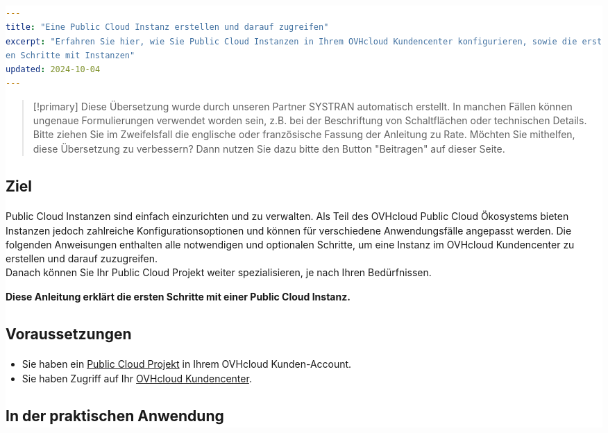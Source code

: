 ```yaml
---
title: "Eine Public Cloud Instanz erstellen und darauf zugreifen"
excerpt: "Erfahren Sie hier, wie Sie Public Cloud Instanzen in Ihrem OVHcloud Kundencenter konfigurieren, sowie die ersten Schritte mit Instanzen"
updated: 2024-10-04
---
```


<style>
details>summary {
    color:rgb(33, 153, 232) !important;
    cursor: pointer;
}
details>summary::before {
    content:'\25B6';
    padding-right:1ch;
}
details[open]>summary::before {
    content:'\25BC';
}
</style>

> [!primary]
> Diese Übersetzung wurde durch unseren Partner SYSTRAN automatisch erstellt. In manchen Fällen können ungenaue Formulierungen verwendet worden sein, z.B. bei der Beschriftung von Schaltflächen oder technischen Details. Bitte ziehen Sie im Zweifelsfall die englische oder französische Fassung der Anleitung zu Rate. Möchten Sie mithelfen, diese Übersetzung zu verbessern? Dann nutzen Sie dazu bitte den Button "Beitragen" auf dieser Seite.
>

## Ziel

Public Cloud Instanzen sind einfach einzurichten und zu verwalten. Als Teil des OVHcloud Public Cloud Ökosystems bieten Instanzen jedoch zahlreiche Konfigurationsoptionen und können für verschiedene Anwendungsfälle angepasst werden. Die folgenden Anweisungen enthalten alle notwendigen und optionalen Schritte, um eine Instanz im OVHcloud Kundencenter zu erstellen und darauf zuzugreifen.  
Danach können Sie Ihr Public Cloud Projekt weiter spezialisieren, je nach Ihren Bedürfnissen.

**Diese Anleitung erklärt die ersten Schritte mit einer Public Cloud Instanz.**

<iframe class="video" width="560" height="315" src="https://www.youtube-nocookie.com/embed/s-_nstgu8oc?si=KWVlSCO3oAPMhSZS" title="YouTube video player" frameborder="0" allow="accelerometer; autoplay; clipboard-write; encrypted-media; gyroscope; picture-in-picture; web-share" referrerpolicy="strict-origin-when-cross-origin" allowfullscreen></iframe>

## Voraussetzungen

- Sie haben ein [Public Cloud Projekt](/links/public-cloud/public-cloud) in Ihrem OVHcloud Kunden-Account.
- Sie haben Zugriff auf Ihr [OVHcloud Kundencenter](/links/manager).

## In der praktischen Anwendung
